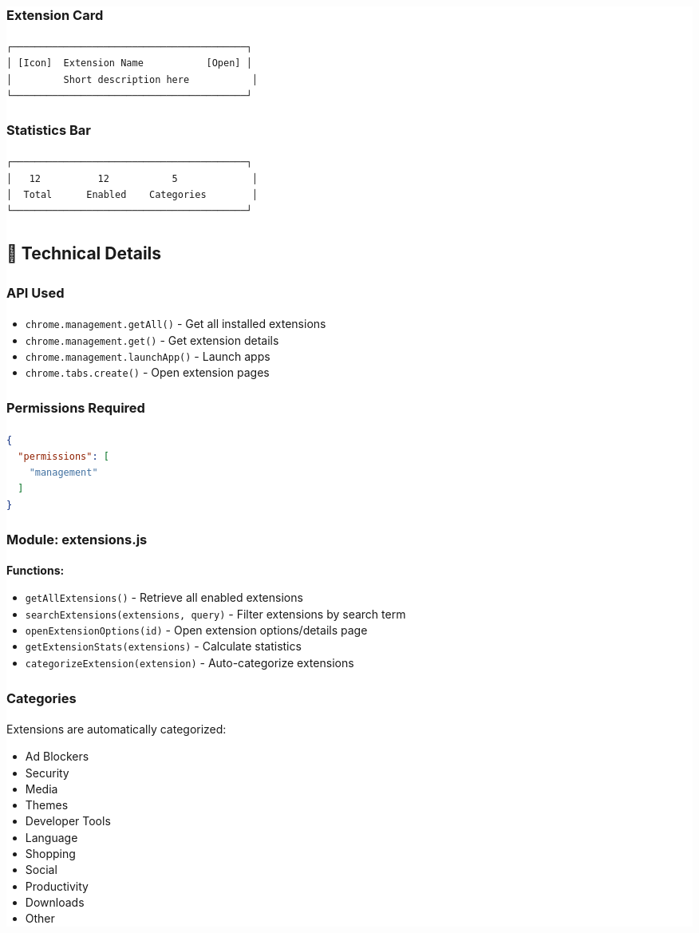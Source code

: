### Extension Card
```
┌─────────────────────────────────────────┐
│ [Icon]  Extension Name           [Open] │
│         Short description here           │
└─────────────────────────────────────────┘
```

### Statistics Bar
```
┌─────────────────────────────────────────┐
│   12          12           5             │
│  Total      Enabled    Categories        │
└─────────────────────────────────────────┘
```

## 🔧 Technical Details

### API Used
- `chrome.management.getAll()` - Get all installed extensions
- `chrome.management.get()` - Get extension details
- `chrome.management.launchApp()` - Launch apps
- `chrome.tabs.create()` - Open extension pages

### Permissions Required
```json
{
  "permissions": [
    "management"
  ]
}
```

### Module: extensions.js

**Functions:**
- `getAllExtensions()` - Retrieve all enabled extensions
- `searchExtensions(extensions, query)` - Filter extensions by search term
- `openExtensionOptions(id)` - Open extension options/details page
- `getExtensionStats(extensions)` - Calculate statistics
- `categorizeExtension(extension)` - Auto-categorize extensions

### Categories
Extensions are automatically categorized:
- Ad Blockers
- Security
- Media
- Themes
- Developer Tools
- Language
- Shopping
- Social
- Productivity
- Downloads
- Other
